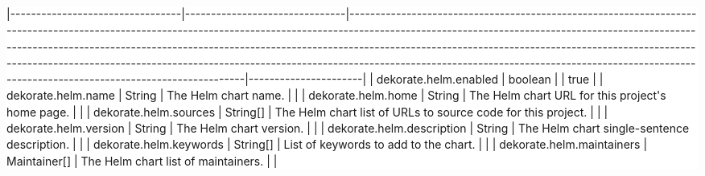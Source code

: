 |---------------------------------|-------------------------------|--------------------------------------------------------------------------------------------------------------------------------------------------------------------------------------------------------------------------------------------------------------------------------------------------------------------------------------------------------------------------------------------------------------------------------------------------------------------------------------------------------------------------------|----------------------|
| dekorate.helm.enabled           | boolean                       |                                                                                                                                                                                                                                                                                                                                                                                                                                                                                                                                | true                 |
| dekorate.helm.name              | String                        | The Helm chart name.                                                                                                                                                                                                                                                                                                                                                                                                                                                                                                           |                      |
| dekorate.helm.home              | String                        | The Helm chart URL for this project's home page.                                                                                                                                                                                                                                                                                                                                                                                                                                                                               |                      |
| dekorate.helm.sources           | String[]                      | The Helm chart list of URLs to source code for this project.                                                                                                                                                                                                                                                                                                                                                                                                                                                                   |                      |
| dekorate.helm.version           | String                        | The Helm chart version.                                                                                                                                                                                                                                                                                                                                                                                                                                                                                                        |                      |
| dekorate.helm.description       | String                        | The Helm chart single-sentence description.                                                                                                                                                                                                                                                                                                                                                                                                                                                                                    |                      |
| dekorate.helm.keywords          | String[]                      | List of keywords to add to the chart.                                                                                                                                                                                                                                                                                                                                                                                                                                                                                          |                      |
| dekorate.helm.maintainers       | Maintainer[]                  | The Helm chart list of maintainers.                                                                                                                                                                                                                                                                                                                                                                                                                                                                                            |                      |
